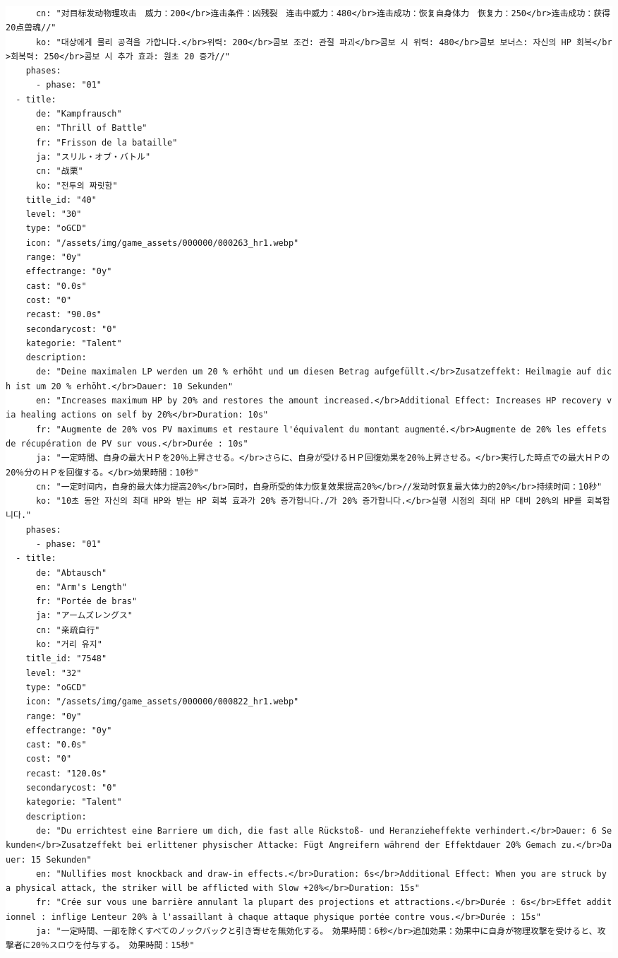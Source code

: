           cn: "对目标发动物理攻击　威力：200</br>连击条件：凶残裂　连击中威力：480</br>连击成功：恢复自身体力　恢复力：250</br>连击成功：获得20点兽魂//"
          ko: "대상에게 물리 공격을 가합니다.</br>위력: 200</br>콤보 조건: 관절 파괴</br>콤보 시 위력: 480</br>콤보 보너스: 자신의 HP 회복</br>회복력: 250</br>콤보 시 추가 효과: 원초 20 증가//"
        phases:
          - phase: "01"
      - title:
          de: "Kampfrausch"
          en: "Thrill of Battle"
          fr: "Frisson de la bataille"
          ja: "スリル・オブ・バトル"
          cn: "战栗"
          ko: "전투의 짜릿함"
        title_id: "40"
        level: "30"
        type: "oGCD"
        icon: "/assets/img/game_assets/000000/000263_hr1.webp"
        range: "0y"
        effectrange: "0y"
        cast: "0.0s"
        cost: "0"
        recast: "90.0s"
        secondarycost: "0"
        kategorie: "Talent"
        description:
          de: "Deine maximalen LP werden um 20 % erhöht und um diesen Betrag aufgefüllt.</br>Zusatzeffekt: Heilmagie auf dich ist um 20 % erhöht.</br>Dauer: 10 Sekunden"
          en: "Increases maximum HP by 20% and restores the amount increased.</br>Additional Effect: Increases HP recovery via healing actions on self by 20%</br>Duration: 10s"
          fr: "Augmente de 20% vos PV maximums et restaure l'équivalent du montant augmenté.</br>Augmente de 20% les effets de récupération de PV sur vous.</br>Durée : 10s"
          ja: "一定時間、自身の最大ＨＰを20％上昇させる。</br>さらに、自身が受けるＨＰ回復効果を20％上昇させる。</br>実行した時点での最大ＨＰの20％分のＨＰを回復する。</br>効果時間：10秒"
          cn: "一定时间内，自身的最大体力提高20%</br>同时，自身所受的体力恢复效果提高20%</br>//发动时恢复最大体力的20%</br>持续时间：10秒"
          ko: "10초 동안 자신의 최대 HP와 받는 HP 회복 효과가 20% 증가합니다./가 20% 증가합니다.</br>실행 시점의 최대 HP 대비 20%의 HP를 회복합니다."
        phases:
          - phase: "01"
      - title:
          de: "Abtausch"
          en: "Arm's Length"
          fr: "Portée de bras"
          ja: "アームズレングス"
          cn: "亲疏自行"
          ko: "거리 유지"
        title_id: "7548"
        level: "32"
        type: "oGCD"
        icon: "/assets/img/game_assets/000000/000822_hr1.webp"
        range: "0y"
        effectrange: "0y"
        cast: "0.0s"
        cost: "0"
        recast: "120.0s"
        secondarycost: "0"
        kategorie: "Talent"
        description:
          de: "Du errichtest eine Barriere um dich, die fast alle Rückstoß- und Heranzieheffekte verhindert.</br>Dauer: 6 Sekunden</br>Zusatzeffekt bei erlittener physischer Attacke: Fügt Angreifern während der Effektdauer 20% Gemach zu.</br>Dauer: 15 Sekunden"
          en: "Nullifies most knockback and draw-in effects.</br>Duration: 6s</br>Additional Effect: When you are struck by a physical attack, the striker will be afflicted with Slow +20%</br>Duration: 15s"
          fr: "Crée sur vous une barrière annulant la plupart des projections et attractions.</br>Durée : 6s</br>Effet additionnel : inflige Lenteur 20% à l'assaillant à chaque attaque physique portée contre vous.</br>Durée : 15s"
          ja: "一定時間、一部を除くすべてのノックバックと引き寄せを無効化する。　効果時間：6秒</br>追加効果：効果中に自身が物理攻撃を受けると、攻撃者に20％スロウを付与する。　効果時間：15秒"